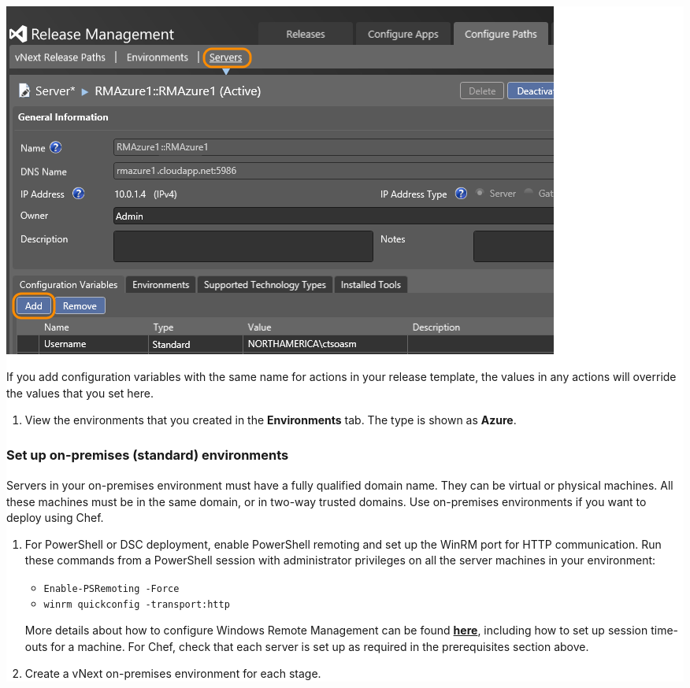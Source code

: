    ![Configure Paths tab; Servers tab; Configuration Variables tab; click Add and add details for variable](_img/release-without-agents-09.png)

   If you add configuration variables with the same name for actions in your 
   release template, the values in any actions will override the values that you set here.

1. View the environments that you created in the **Environments** tab. The type is shown as **Azure**.

<a name="SetupOnPrem"></a>
### Set up on-premises (standard) environments

Servers in your on-premises environment must have a fully qualified domain name. 
They can be virtual or physical machines. 
All these machines must be in the same domain, or in two-way trusted domains. 
Use on-premises environments if you want to deploy using Chef.

1. For PowerShell or DSC deployment, enable PowerShell remoting and set up the 
   WinRM port for HTTP communication. 
   Run these commands from a PowerShell session with administrator privileges on 
   all the server machines in your environment:
   - `Enable-PSRemoting -Force`  
   - `winrm quickconfig -transport:http`

   More details about how to configure Windows Remote Management can be found 
   **[here](https://msdn.microsoft.com/library/aa384372%28v=vs.85%29.aspx)**, 
   including how to set up session time-outs for a machine.
   For Chef, check that each server is set up as required in the prerequisites 
   section above.

1. Create a vNext on-premises environment for each stage.
